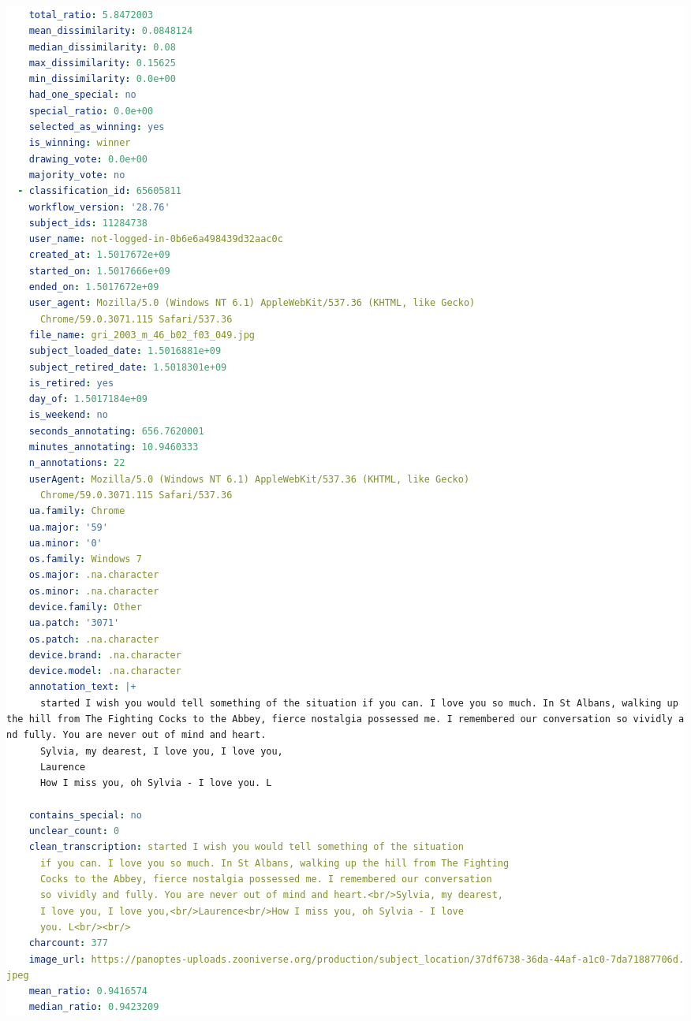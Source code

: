 ```yaml
    total_ratio: 5.8472003
    mean_dissimilarity: 0.0848124
    median_dissimilarity: 0.08
    max_dissimilarity: 0.15625
    min_dissimilarity: 0.0e+00
    had_one_special: no
    special_ratio: 0.0e+00
    selected_as_winning: yes
    is_winning: winner
    drawing_vote: 0.0e+00
    majority_vote: no
  - classification_id: 65605811
    workflow_version: '28.76'
    subject_ids: 11284738
    user_name: not-logged-in-0b6e6a498439d32aac0c
    created_at: 1.5017672e+09
    started_on: 1.5017666e+09
    ended_on: 1.5017672e+09
    user_agent: Mozilla/5.0 (Windows NT 6.1) AppleWebKit/537.36 (KHTML, like Gecko)
      Chrome/59.0.3071.115 Safari/537.36
    file_name: gri_2003_m_46_b02_f03_049.jpg
    subject_loaded_date: 1.5016881e+09
    subject_retired_date: 1.5018301e+09
    is_retired: yes
    day_of: 1.5017184e+09
    is_weekend: no
    seconds_annotating: 656.7620001
    minutes_annotating: 10.9460333
    n_annotations: 22
    userAgent: Mozilla/5.0 (Windows NT 6.1) AppleWebKit/537.36 (KHTML, like Gecko)
      Chrome/59.0.3071.115 Safari/537.36
    ua.family: Chrome
    ua.major: '59'
    ua.minor: '0'
    os.family: Windows 7
    os.major: .na.character
    os.minor: .na.character
    device.family: Other
    ua.patch: '3071'
    os.patch: .na.character
    device.brand: .na.character
    device.model: .na.character
    annotation_text: |+
      started I wish you would tell something of the situation if you can. I love you so much. In St Albans, walking up the hill from The Fighting Cocks to the Abbey, fierce nostalgia possessed me. I remembered our conversation so vividly and fully. You are never out of mind and heart.
      Sylvia, my dearest, I love you, I love you,
      Laurence
      How I miss you, oh Sylvia - I love you. L

    contains_special: no
    unclear_count: 0
    clean_transcription: started I wish you would tell something of the situation
      if you can. I love you so much. In St Albans, walking up the hill from The Fighting
      Cocks to the Abbey, fierce nostalgia possessed me. I remembered our conversation
      so vividly and fully. You are never out of mind and heart.<br/>Sylvia, my dearest,
      I love you, I love you,<br/>Laurence<br/>How I miss you, oh Sylvia - I love
      you. L<br/><br/>
    charcount: 377
    image_url: https://panoptes-uploads.zooniverse.org/production/subject_location/37df6738-36da-44af-a1c0-7da71887706d.jpeg
    mean_ratio: 0.9416574
    median_ratio: 0.9423209
```